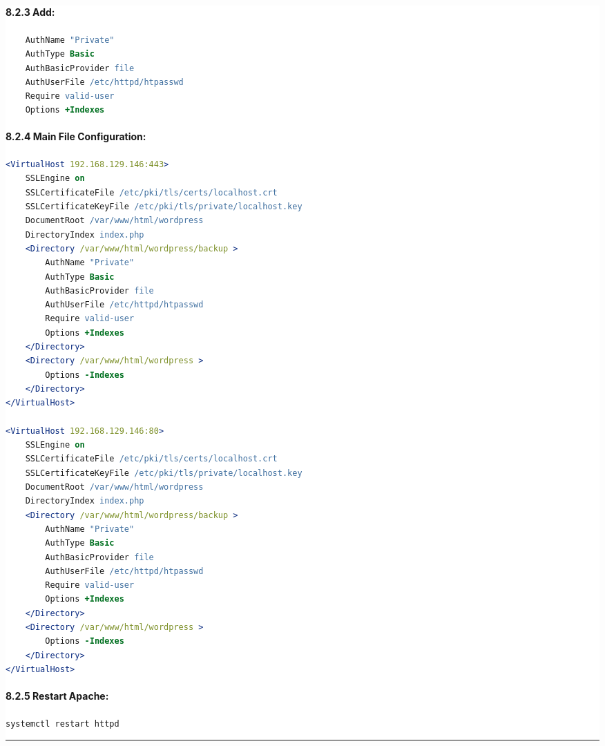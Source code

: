 #### 8.2.3 Add:
```apache
    AuthName "Private"
    AuthType Basic
    AuthBasicProvider file
    AuthUserFile /etc/httpd/htpasswd
    Require valid-user
    Options +Indexes
```

#### 8.2.4 Main File Configuration:
```apache
<VirtualHost 192.168.129.146:443>
    SSLEngine on
    SSLCertificateFile /etc/pki/tls/certs/localhost.crt
    SSLCertificateKeyFile /etc/pki/tls/private/localhost.key
    DocumentRoot /var/www/html/wordpress  
    DirectoryIndex index.php
    <Directory /var/www/html/wordpress/backup >
        AuthName "Private"
        AuthType Basic
        AuthBasicProvider file
        AuthUserFile /etc/httpd/htpasswd
        Require valid-user
        Options +Indexes
    </Directory>
    <Directory /var/www/html/wordpress >
        Options -Indexes
    </Directory>
</VirtualHost>

<VirtualHost 192.168.129.146:80>
    SSLEngine on
    SSLCertificateFile /etc/pki/tls/certs/localhost.crt
    SSLCertificateKeyFile /etc/pki/tls/private/localhost.key
    DocumentRoot /var/www/html/wordpress  
    DirectoryIndex index.php
    <Directory /var/www/html/wordpress/backup >
        AuthName "Private"
        AuthType Basic
        AuthBasicProvider file
        AuthUserFile /etc/httpd/htpasswd
        Require valid-user
        Options +Indexes 
    </Directory>
    <Directory /var/www/html/wordpress >
        Options -Indexes
    </Directory>
</VirtualHost>
```

#### 8.2.5 Restart Apache:
```bash
systemctl restart httpd
```

---
